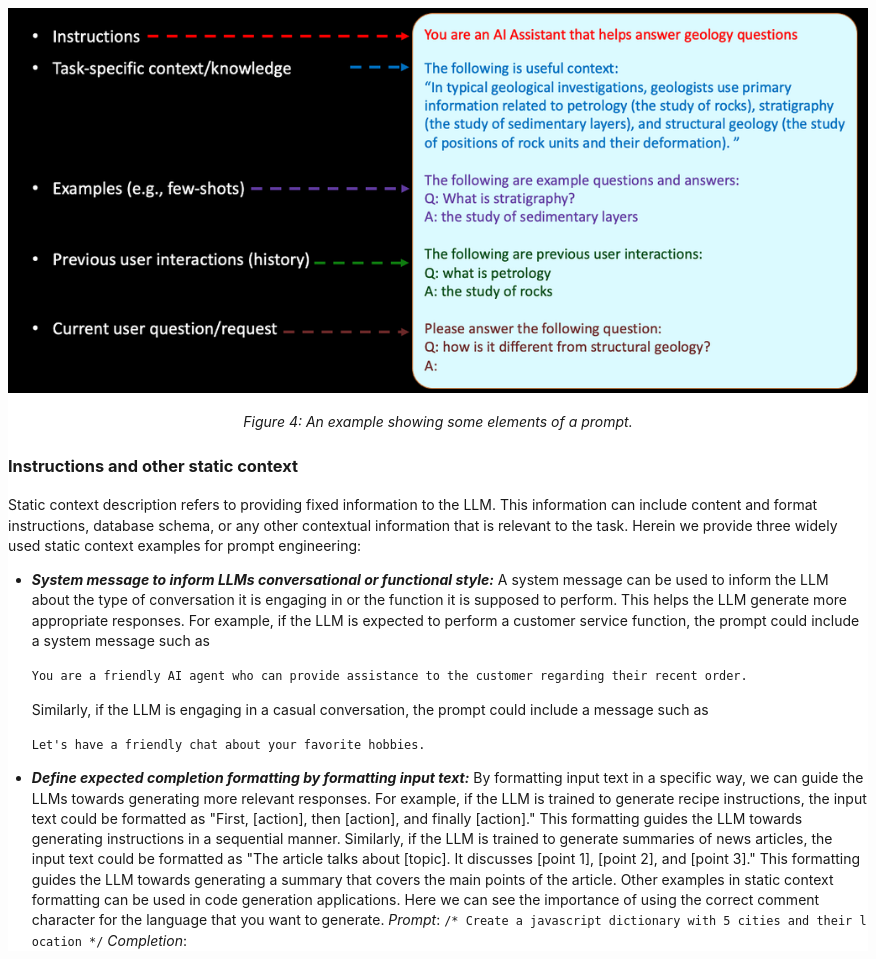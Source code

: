 ![prompt_comp](img/prompt_comp.png)
*<p align="center">Figure 4: An example showing some elements of a prompt.</p>*

### Instructions and other static context

Static context description refers to providing fixed information to the LLM. This information can include content and format instructions, database schema, or any other contextual information that is relevant to the task.  Herein we provide three widely used static context examples for prompt engineering:

- ***System message to inform LLMs conversational or functional style:***
  A system message can be used to inform the LLM about the type of conversation it is engaging in or the function it is supposed to perform. This helps the LLM generate more appropriate responses. For example, if the LLM is expected to perform a customer service function, the prompt could include a system message such as

  ```text
  You are a friendly AI agent who can provide assistance to the customer regarding their recent order.
  ```

  Similarly, if the LLM is engaging in a casual conversation, the prompt could include a message such as

  ```text
  Let's have a friendly chat about your favorite hobbies.
  ```

- ***Define expected completion formatting by formatting input text:***
By formatting input text in a specific way, we can guide the LLMs towards generating more relevant responses. For example, if the LLM is trained to generate recipe instructions, the input text could be formatted as "First, [action], then [action], and finally [action]." This formatting guides the LLM towards generating instructions in a sequential manner. Similarly, if the LLM is trained to generate summaries of news articles, the input text could be formatted as "The article talks about [topic]. It discusses [point 1], [point 2], and [point 3]." This formatting guides the LLM towards generating a summary that covers the main points of the article.
Other examples in static context formatting can be used in code generation applications. Here we can see the importance of using the correct comment character for the language that you want to generate.
*Prompt*:
`/* Create a javascript dictionary with 5 cities and their location */`
*Completion*:
